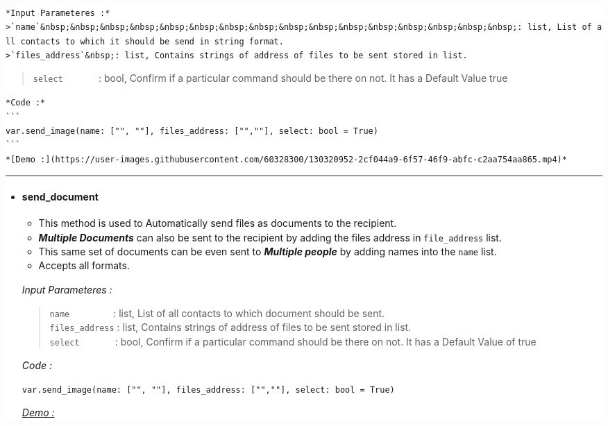     *Input Parameteres :*   
    >`name`&nbsp;&nbsp;&nbsp;&nbsp;&nbsp;&nbsp;&nbsp;&nbsp;&nbsp;&nbsp;&nbsp;&nbsp;&nbsp;&nbsp;&nbsp;&nbsp;: list, List of all contacts to which it should be send in string format.  
    >`files_address`&nbsp;: list, Contains strings of address of files to be sent stored in list.   
   >`select` &nbsp;&nbsp;&nbsp;&nbsp;&nbsp;&nbsp;&nbsp;&nbsp;&nbsp;&nbsp;&nbsp;&nbsp;: bool, Confirm if a particular command should be there on not. It has a Default Value true  

    *Code :*
    ```
    var.send_image(name: ["", ""], files_address: ["",""], select: bool = True)
    ```
    *[Demo :](https://user-images.githubusercontent.com/60328300/130320952-2cf044a9-6f57-46f9-abfc-c2aa754aa865.mp4)* 
    


<div  class="embed-responsive embed-responsive-16by9">
  <iframe  width="960"  height="540"  src="https://user-images.githubusercontent.com/60328300/130320952-2cf044a9-6f57-46f9-abfc-c2aa754aa865.mp4"  frameborder="0"  allow="autoplay; encrypted-media"  allowfullscreen></iframe>
  
 </div>




---            
- #### <a id="document">send_document</a>  
    - This method is used to Automatically send files as documents to the recipient.
    - ***Multiple Documents*** can also be sent to the recipient by adding the files address in `file_address` list.
    - This same set of documents can be even sent to ***Multiple people*** by adding names into the `name` list.
    - Accepts all formats. 

    *Input Parameteres :*   
    >`name`&nbsp;&nbsp;&nbsp;&nbsp;&nbsp;&nbsp;&nbsp;&nbsp;&nbsp;&nbsp;&nbsp;&nbsp;&nbsp;&nbsp;&nbsp;&nbsp;: list, List of all contacts to which document should be sent.  
    >`files_address`&nbsp;: list, Contains strings of address of files to be sent stored in list.   
    >`select` &nbsp;&nbsp;&nbsp;&nbsp;&nbsp;&nbsp;&nbsp;&nbsp;&nbsp;&nbsp;&nbsp;&nbsp;: bool, Confirm if a particular command should be there on not. It has a Default Value of true  

    *Code :*
    ```
    var.send_image(name: ["", ""], files_address: ["",""], select: bool = True)
    ```
    *[Demo :](https://user-images.githubusercontent.com/60328300/130320955-6752b1fc-7cc7-4c30-856b-eea564a63cf3.mp4)* 


<div  class="embed-responsive embed-responsive-16by9">

<iframe  width="960"  height="540"  src="https://user-images.githubusercontent.com/60328300/130320955-6752b1fc-7cc7-4c30-856b-eea564a63cf3.mp4"  frameborder="0"  allow="autoplay; encrypted-media"  allowfullscreen></iframe>

</div>
